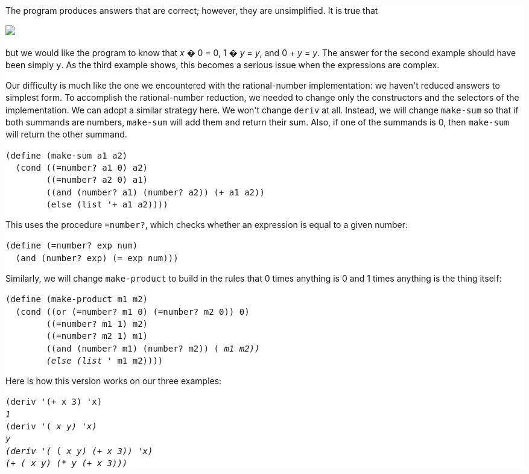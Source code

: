 
The program produces answers that are correct; however, they are unsimplified. It is true that

<div align="left">
  <img src="img/chapter_2_image_49.gif" border="0">
</div>

but we would like the program to know that *x* � 0 = 0, 1 � *y* = *y*, and 0 + *y* = *y*. The answer for the second example should have been simply&nbsp;<tt>y</tt>. As the third example shows, this becomes a serious issue when the expressions are complex.


<a name="index_term_2084"></a><a name="index_term_2086"></a>Our difficulty is much like the one we encountered with the rational-number implementation: we haven't reduced answers to simplest form. To accomplish the rational-number reduction, we needed to change only the constructors and the selectors of the implementation. We can adopt a similar strategy here. We won't change <tt>deriv</tt> at all. Instead, we will change <tt>make-sum</tt> so that if both summands are numbers, <tt>make-sum</tt> will add them and return their sum. Also, if one of the summands is 0, then <tt>make-sum</tt> will return the other summand.


<tt><a name="index_term_2088"></a>(define&nbsp;(make-sum&nbsp;a1&nbsp;a2)<br>
&nbsp;&nbsp;(cond&nbsp;((=number?&nbsp;a1&nbsp;0)&nbsp;a2)<br>
&nbsp;&nbsp;&nbsp;&nbsp;&nbsp;&nbsp;&nbsp;&nbsp;((=number?&nbsp;a2&nbsp;0)&nbsp;a1)<br>
&nbsp;&nbsp;&nbsp;&nbsp;&nbsp;&nbsp;&nbsp;&nbsp;((and&nbsp;(number?&nbsp;a1)&nbsp;(number?&nbsp;a2))&nbsp;(+&nbsp;a1&nbsp;a2))<br>
&nbsp;&nbsp;&nbsp;&nbsp;&nbsp;&nbsp;&nbsp;&nbsp;(else&nbsp;(list&nbsp;'+&nbsp;a1&nbsp;a2))))<br></tt>


This uses the procedure <tt>=number?</tt>, which checks whether an expression is equal to a given number:


<tt><a name="index_term_2090"></a>(define&nbsp;(=number?&nbsp;exp&nbsp;num)<br>
&nbsp;&nbsp;(and&nbsp;(number?&nbsp;exp)&nbsp;(=&nbsp;exp&nbsp;num)))<br></tt>


Similarly, we will change <tt>make-product</tt> to build in the rules that 0 times anything is 0 and 1 times anything is the thing itself:


<tt><a name="index_term_2092"></a>(define&nbsp;(make-product&nbsp;m1&nbsp;m2)<br>
&nbsp;&nbsp;(cond&nbsp;((or&nbsp;(=number?&nbsp;m1&nbsp;0)&nbsp;(=number?&nbsp;m2&nbsp;0))&nbsp;0)<br>
&nbsp;&nbsp;&nbsp;&nbsp;&nbsp;&nbsp;&nbsp;&nbsp;((=number?&nbsp;m1&nbsp;1)&nbsp;m2)<br>
&nbsp;&nbsp;&nbsp;&nbsp;&nbsp;&nbsp;&nbsp;&nbsp;((=number?&nbsp;m2&nbsp;1)&nbsp;m1)<br>
&nbsp;&nbsp;&nbsp;&nbsp;&nbsp;&nbsp;&nbsp;&nbsp;((and&nbsp;(number?&nbsp;m1)&nbsp;(number?&nbsp;m2))&nbsp;(*&nbsp;m1&nbsp;m2))<br>
&nbsp;&nbsp;&nbsp;&nbsp;&nbsp;&nbsp;&nbsp;&nbsp;(else&nbsp;(list&nbsp;'*&nbsp;m1&nbsp;m2))))<br></tt>


Here is how this version works on our three examples:


<tt>(deriv&nbsp;'(+&nbsp;x&nbsp;3)&nbsp;'x)<br>
<i>1</i><br>
(deriv&nbsp;'(*&nbsp;x&nbsp;y)&nbsp;'x)<br>
<i>y</i><br>
(deriv&nbsp;'(*&nbsp;(*&nbsp;x&nbsp;y)&nbsp;(+&nbsp;x&nbsp;3))&nbsp;'x)<br>
<i>(+&nbsp;(*&nbsp;x&nbsp;y)&nbsp;(*&nbsp;y&nbsp;(+&nbsp;x&nbsp;3)))</i><br></tt>
